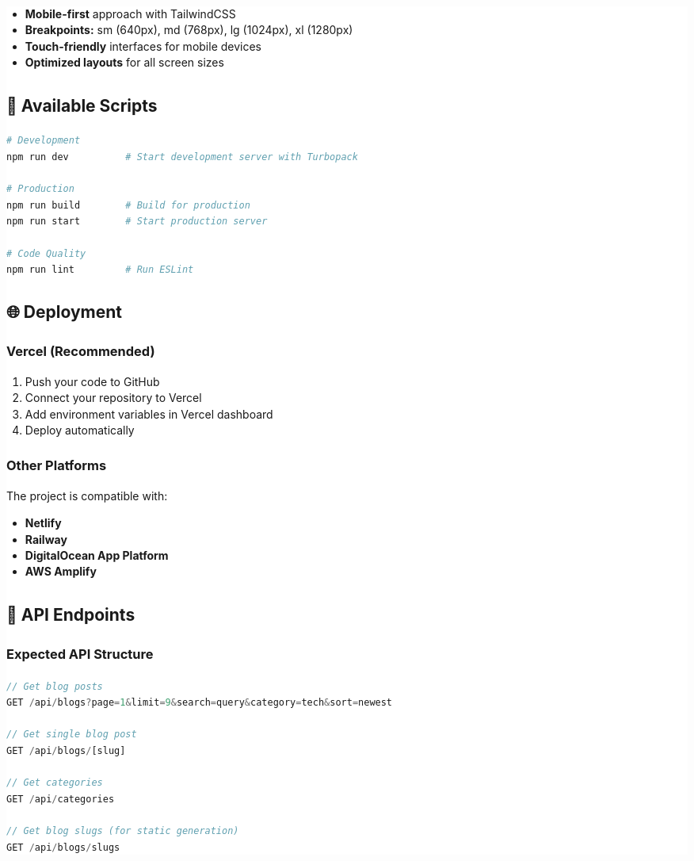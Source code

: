 - **Mobile-first** approach with TailwindCSS
- **Breakpoints:** sm (640px), md (768px), lg (1024px), xl (1280px)
- **Touch-friendly** interfaces for mobile devices
- **Optimized layouts** for all screen sizes

## 🔧 Available Scripts

```bash
# Development
npm run dev          # Start development server with Turbopack

# Production
npm run build        # Build for production
npm run start        # Start production server

# Code Quality
npm run lint         # Run ESLint
```

## 🌐 Deployment

### **Vercel (Recommended)**
1. Push your code to GitHub
2. Connect your repository to Vercel
3. Add environment variables in Vercel dashboard
4. Deploy automatically

### **Other Platforms**
The project is compatible with:
- **Netlify**
- **Railway**
- **DigitalOcean App Platform**
- **AWS Amplify**

## 🔌 API Endpoints

### **Expected API Structure**
```javascript
// Get blog posts
GET /api/blogs?page=1&limit=9&search=query&category=tech&sort=newest

// Get single blog post
GET /api/blogs/[slug]

// Get categories
GET /api/categories

// Get blog slugs (for static generation)
GET /api/blogs/slugs
```
